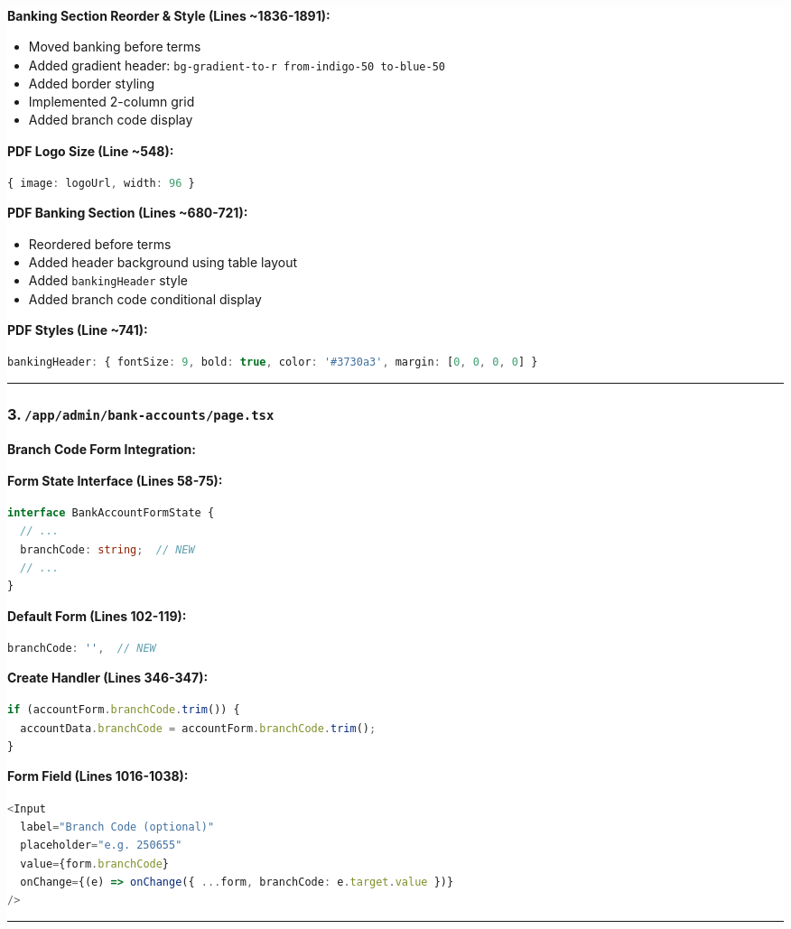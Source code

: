 **Banking Section Reorder & Style (Lines ~1836-1891):**
- Moved banking before terms
- Added gradient header: `bg-gradient-to-r from-indigo-50 to-blue-50`
- Added border styling
- Implemented 2-column grid
- Added branch code display

**PDF Logo Size (Line ~548):**
```typescript
{ image: logoUrl, width: 96 }
```

**PDF Banking Section (Lines ~680-721):**
- Reordered before terms
- Added header background using table layout
- Added `bankingHeader` style
- Added branch code conditional display

**PDF Styles (Line ~741):**
```typescript
bankingHeader: { fontSize: 9, bold: true, color: '#3730a3', margin: [0, 0, 0, 0] }
```

---

### 3. `/app/admin/bank-accounts/page.tsx`
**Branch Code Form Integration:**

**Form State Interface (Lines 58-75):**
```typescript
interface BankAccountFormState {
  // ...
  branchCode: string;  // NEW
  // ...
}
```

**Default Form (Lines 102-119):**
```typescript
branchCode: '',  // NEW
```

**Create Handler (Lines 346-347):**
```typescript
if (accountForm.branchCode.trim()) {
  accountData.branchCode = accountForm.branchCode.trim();
}
```

**Form Field (Lines 1016-1038):**
```typescript
<Input
  label="Branch Code (optional)"
  placeholder="e.g. 250655"
  value={form.branchCode}
  onChange={(e) => onChange({ ...form, branchCode: e.target.value })}
/>
```

---